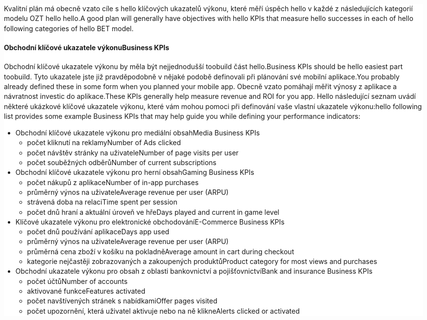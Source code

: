 <span data-ttu-id="23e6f-143">Kvalitní plán má obecně vzato cíle s hello klíčových ukazatelů výkonu, které měří úspěch hello v každé z následujících kategorií modelu OZT hello hello.</span><span class="sxs-lookup"><span data-stu-id="23e6f-143">A good plan will generally have objectives with hello KPIs that measure hello successes in each of hello following categories of hello BET model.</span></span>

#### <a name="business-kpis"></a><span data-ttu-id="23e6f-144">Obchodní klíčové ukazatele výkonu</span><span class="sxs-lookup"><span data-stu-id="23e6f-144">Business KPIs</span></span>
<span data-ttu-id="23e6f-145">Obchodní klíčové ukazatele výkonu by měla být nejjednodušší toobuild část hello.</span><span class="sxs-lookup"><span data-stu-id="23e6f-145">Business KPIs should be hello easiest part toobuild.</span></span> <span data-ttu-id="23e6f-146">Tyto ukazatele jste již pravděpodobně v nějaké podobě definovali při plánování své mobilní aplikace.</span><span class="sxs-lookup"><span data-stu-id="23e6f-146">You probably already defined these in some form when you planned your mobile app.</span></span> <span data-ttu-id="23e6f-147">Obecně vzato pomáhají měřit výnosy z aplikace a návratnost investic do aplikace.</span><span class="sxs-lookup"><span data-stu-id="23e6f-147">These KPIs generally help measure revenue and ROI for you app.</span></span> <span data-ttu-id="23e6f-148">Hello následující seznam uvádí některé ukázkové klíčové ukazatele výkonu, které vám mohou pomoci při definování vaše vlastní ukazatele výkonu:</span><span class="sxs-lookup"><span data-stu-id="23e6f-148">hello following list provides some example Business KPIs that may help guide you while defining your performance indicators:</span></span>

* <span data-ttu-id="23e6f-149">Obchodní klíčové ukazatele výkonu pro mediální obsah</span><span class="sxs-lookup"><span data-stu-id="23e6f-149">Media Business KPIs</span></span>
  * <span data-ttu-id="23e6f-150">počet kliknutí na reklamy</span><span class="sxs-lookup"><span data-stu-id="23e6f-150">Number of Ads clicked</span></span>
  * <span data-ttu-id="23e6f-151">počet návštěv stránky na uživatele</span><span class="sxs-lookup"><span data-stu-id="23e6f-151">Number of page visits per user</span></span>
  * <span data-ttu-id="23e6f-152">počet souběžných odběrů</span><span class="sxs-lookup"><span data-stu-id="23e6f-152">Number of current subscriptions</span></span>
* <span data-ttu-id="23e6f-153">Obchodní klíčové ukazatele výkonu pro herní obsah</span><span class="sxs-lookup"><span data-stu-id="23e6f-153">Gaming Business KPIs</span></span>
  * <span data-ttu-id="23e6f-154">počet nákupů z aplikace</span><span class="sxs-lookup"><span data-stu-id="23e6f-154">Number of in-app purchases</span></span>
  * <span data-ttu-id="23e6f-155">průměrný výnos na uživatele</span><span class="sxs-lookup"><span data-stu-id="23e6f-155">Average revenue per user (ARPU)</span></span>
  * <span data-ttu-id="23e6f-156">strávená doba na relaci</span><span class="sxs-lookup"><span data-stu-id="23e6f-156">Time spent per session</span></span>
  * <span data-ttu-id="23e6f-157">počet dnů hraní a aktuální úroveň ve hře</span><span class="sxs-lookup"><span data-stu-id="23e6f-157">Days played and current in game level</span></span>
* <span data-ttu-id="23e6f-158">Klíčové ukazatele výkonu pro elektronické obchodování</span><span class="sxs-lookup"><span data-stu-id="23e6f-158">E-Commerce Business KPIs</span></span>
  * <span data-ttu-id="23e6f-159">počet dnů používání aplikace</span><span class="sxs-lookup"><span data-stu-id="23e6f-159">Days app used</span></span>
  * <span data-ttu-id="23e6f-160">průměrný výnos na uživatele</span><span class="sxs-lookup"><span data-stu-id="23e6f-160">Average revenue per user (ARPU)</span></span>
  * <span data-ttu-id="23e6f-161">průměrná cena zboží v košíku na pokladně</span><span class="sxs-lookup"><span data-stu-id="23e6f-161">Average amount in cart during checkout</span></span>
  * <span data-ttu-id="23e6f-162">kategorie nejčastěji zobrazovaných a zakoupených produktů</span><span class="sxs-lookup"><span data-stu-id="23e6f-162">Product category for most views and purchases</span></span>
* <span data-ttu-id="23e6f-163">Obchodní ukazatele výkonu pro obsah z oblasti bankovnictví a pojišťovnictví</span><span class="sxs-lookup"><span data-stu-id="23e6f-163">Bank and insurance Business KPIs</span></span>
  * <span data-ttu-id="23e6f-164">počet účtů</span><span class="sxs-lookup"><span data-stu-id="23e6f-164">Number of accounts</span></span>
  * <span data-ttu-id="23e6f-165">aktivované funkce</span><span class="sxs-lookup"><span data-stu-id="23e6f-165">Features activated</span></span>
  * <span data-ttu-id="23e6f-166">počet navštívených stránek s nabídkami</span><span class="sxs-lookup"><span data-stu-id="23e6f-166">Offer pages visited</span></span>
  * <span data-ttu-id="23e6f-167">počet upozornění, která uživatel aktivuje nebo na ně klikne</span><span class="sxs-lookup"><span data-stu-id="23e6f-167">Alerts clicked or activated</span></span>       
